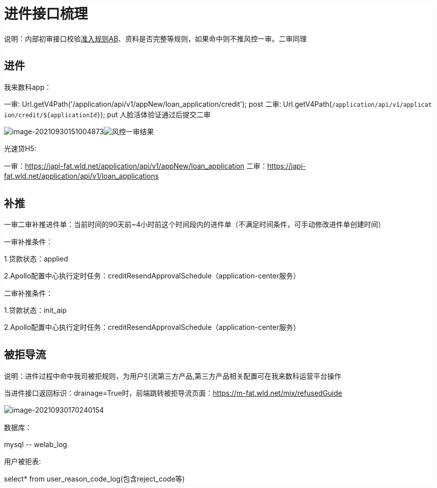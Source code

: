 


# 进件接口梳理

说明：内部初审接口校验[准入规则AB](https://docs.qq.com/sheet/DYmJ5bVVCTWNrTWhZ?tab=BB08J2)、资料是否完整等规则，如果命中则不推风控一审。二审同理

## 进件

我来数科app：

一审: Url.getV4Path('/application/api/v1/appNew/loan_application/credit'); post
二审: Url.getV4Path(`/application/api/v1/application/credit/${applicationId}`); put     人脸活体验证通过后提交二审

![image-20210930151004873](E:\markdown\风控一审提交.png)![风控一审结果](E:\markdown\风控一审结果.png)



光速贷H5:

一审：https://japi-fat.wld.net/application/api/v1/appNew/loan_application
二审：https://japi-fat.wld.net/application/api/v1/loan_applications



## 补推

一审二审补推进件单：当前时间的90天前~4小时前这个时间段内的进件单（不满足时间条件，可手动修改进件单创建时间）

一审补推条件：

1.贷款状态：applied

2.Apollo配置中心执行定时任务：creditResendApprovalSchedule（application-center服务）

二审补推条件：

1.贷款状态：init_aip

2.Apollo配置中心执行定时任务：creditResendApprovalSchedule（application-center服务）



## 被拒导流

说明：进件过程中命中我司被拒规则，为用户引流第三方产品,第三方产品相关配置可在我来数科运营平台操作

当进件接口返回标识：drainage=True时，前端跳转被拒导流页面：https://m-fat.wld.net/mix/refusedGuide

![image-20210930170240154](E:\markdown\被拒导流页.png)

数据库：

mysql -- welab_log

用户被拒表:

select* from user_reason_code_log(包含reject_code等)
